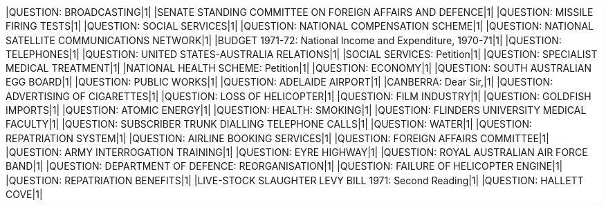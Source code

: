 |QUESTION: BROADCASTING|1|
|SENATE STANDING COMMITTEE ON FOREIGN AFFAIRS AND DEFENCE|1|
|QUESTION: MISSILE FIRING TESTS|1|
|QUESTION: SOCIAL SERVICES|1|
|QUESTION: NATIONAL COMPENSATION SCHEME|1|
|QUESTION: NATIONAL SATELLITE COMMUNICATIONS NETWORK|1|
|BUDGET 1971-72: National Income and Expenditure, 1970-71|1|
|QUESTION: TELEPHONES|1|
|QUESTION: UNITED STATES-AUSTRALIA RELATIONS|1|
|SOCIAL SERVICES: Petition|1|
|QUESTION: SPECIALIST MEDICAL TREATMENT|1|
|NATIONAL HEALTH SCHEME: Petition|1|
|QUESTION: ECONOMY|1|
|QUESTION: SOUTH AUSTRALIAN EGG BOARD|1|
|QUESTION: PUBLIC WORKS|1|
|QUESTION: ADELAIDE AIRPORT|1|
|CANBERRA: Dear Sir,|1|
|QUESTION: ADVERTISING OF CIGARETTES|1|
|QUESTION: LOSS OF HELICOPTER|1|
|QUESTION: FILM INDUSTRY|1|
|QUESTION: GOLDFISH IMPORTS|1|
|QUESTION: ATOMIC ENERGY|1|
|QUESTION: HEALTH: SMOKING|1|
|QUESTION: FLINDERS UNIVERSITY MEDICAL FACULTY|1|
|QUESTION: SUBSCRIBER TRUNK DIALLING TELEPHONE CALLS|1|
|QUESTION: WATER|1|
|QUESTION: REPATRIATION SYSTEM|1|
|QUESTION: AIRLINE BOOKING SERVICES|1|
|QUESTION: FOREIGN AFFAIRS COMMITTEE|1|
|QUESTION: ARMY INTERROGATION TRAINING|1|
|QUESTION: EYRE HIGHWAY|1|
|QUESTION: ROYAL AUSTRALIAN AIR FORCE BAND|1|
|QUESTION: DEPARTMENT OF DEFENCE: REORGANISATION|1|
|QUESTION: FAILURE OF HELICOPTER ENGINE|1|
|QUESTION: REPATRIATION BENEFITS|1|
|LIVE-STOCK SLAUGHTER LEVY BILL 1971: Second Reading|1|
|QUESTION: HALLETT COVE|1|